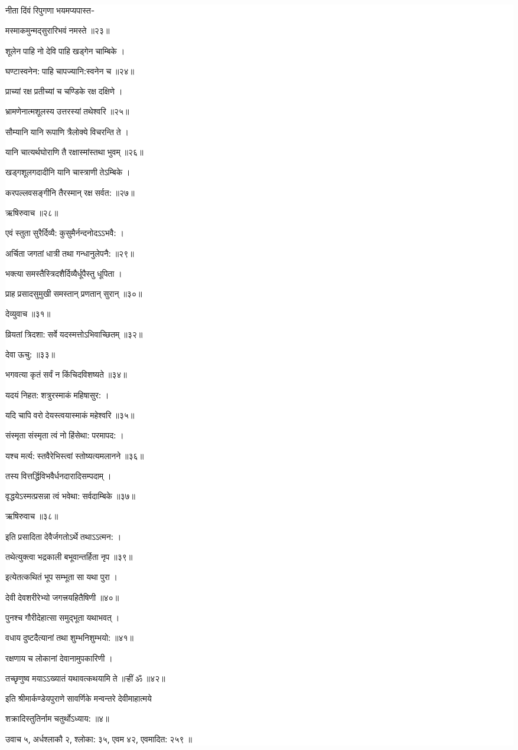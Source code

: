 नीता दिंवं रिपुगणा भयमप्यपास्त-

मस्माकमुन्मद्सुरारिभवं नमस्ते ॥२३॥

शूलेन पाहि नो देवि पाहि खड्‌गेन चाम्बिके ।

घण्टास्वनेन: पाहि चापज्यानि:स्वनेन च ॥२४॥

प्राच्यां रक्ष प्रतीच्यां च चण्डिके रक्ष दक्षिणे ।

भ्रामणेनात्मशूलस्य उत्तरस्यां तथेश्वरि ॥२५॥

सौम्यानि यानि रूपाणि त्रैलोक्ये विचरन्ति ते ।

यानि चात्यर्थघोराणि तै रक्षास्मांस्तथा भुवम् ॥२६॥

खड्‌गशूलगदादीनि यानि चास्त्राणी तेऽम्बिके ।

करपल्लवसङ्‌गीनि तैरस्मान् रक्ष सर्वत: ॥२७॥

ऋषिरुवाच ॥२८॥

एवं स्तुता सुरैर्दिव्यै: कुसुमैर्नन्दनोदऽऽभवै: ।

अर्चिता जगतां धात्री तथा गन्धानुलेपनै: ॥२९॥

भक्त्या समस्तैस्त्रिदशैर्दिव्यैर्धूपैस्तु धूपिता ।

प्राह प्रसादसुमुखी समस्तान् प्रणतान् सुरान् ॥३०॥

देव्युवाच ॥३१॥

व्रियतां त्रिदशा: सर्वे यदस्मत्तोऽभिवाच्छितम् ॥३२॥

देवा ऊचु: ॥३३॥

भगवत्या कृतं सर्वं न किंचिदविशष्यते ॥३४॥

यदयं निहत: शत्रुरस्माकं महिषासुर: ।

यदि चापि वरो देयस्त्वयास्माकं महेश्‍वरि ॥३५॥

संस्मृता संस्मृता त्वं नो हिंसेथा: परमापद: ।

यश्‍च मर्त्य: स्तवैरेभिस्त्वां स्तोष्यत्यमलानने ॥३६॥

तस्य वित्तर्द्धिविभवैर्धनदारादिसम्पदाम् ।

वृद्धयेऽस्मत्प्रसन्ना त्वं भवेथा: सर्वदाम्बिके ॥३७॥

ऋषिरुवाच ॥३८॥

इति प्रसादिता देवैर्जगतोऽर्थे तथाऽऽत्मन: ।

तथेत्युक्त्वा भद्रकाली बभूवान्तर्हिता नृप ॥३९॥

इत्येतत्कथितं भूप सम्भूता सा यथा पुरा ।

देवी देवशरीरेभ्यो जगत्त्रयहितैषिणी ॥४०॥

पुनश्‍च गौरीदेहात्सा समुद्‌भूता यथाभवत् ।

वधाय दुष्टदैत्यानां तथा शुम्भनिशुम्भयो: ॥४१॥

रक्षणाय च लोकानां देवानामुपकारिणी ।

तच्छृणुष्व मयाऽऽख्यातं यथावत्कथयामि ते ॥र्‍हीं ॐ ॥४२॥

इति श्रीमार्कण्डेयपुराणे सावर्णिके मन्वन्तरे देवीमाहात्मये

शक्रादिस्तुतिर्नाम चतुर्थोऽध्याय: ॥४॥

उवाच ५, अर्धश्‍लाकौ २, श्‍लोका: ३५, एवम ४२, एवमादित: २५९ ॥
